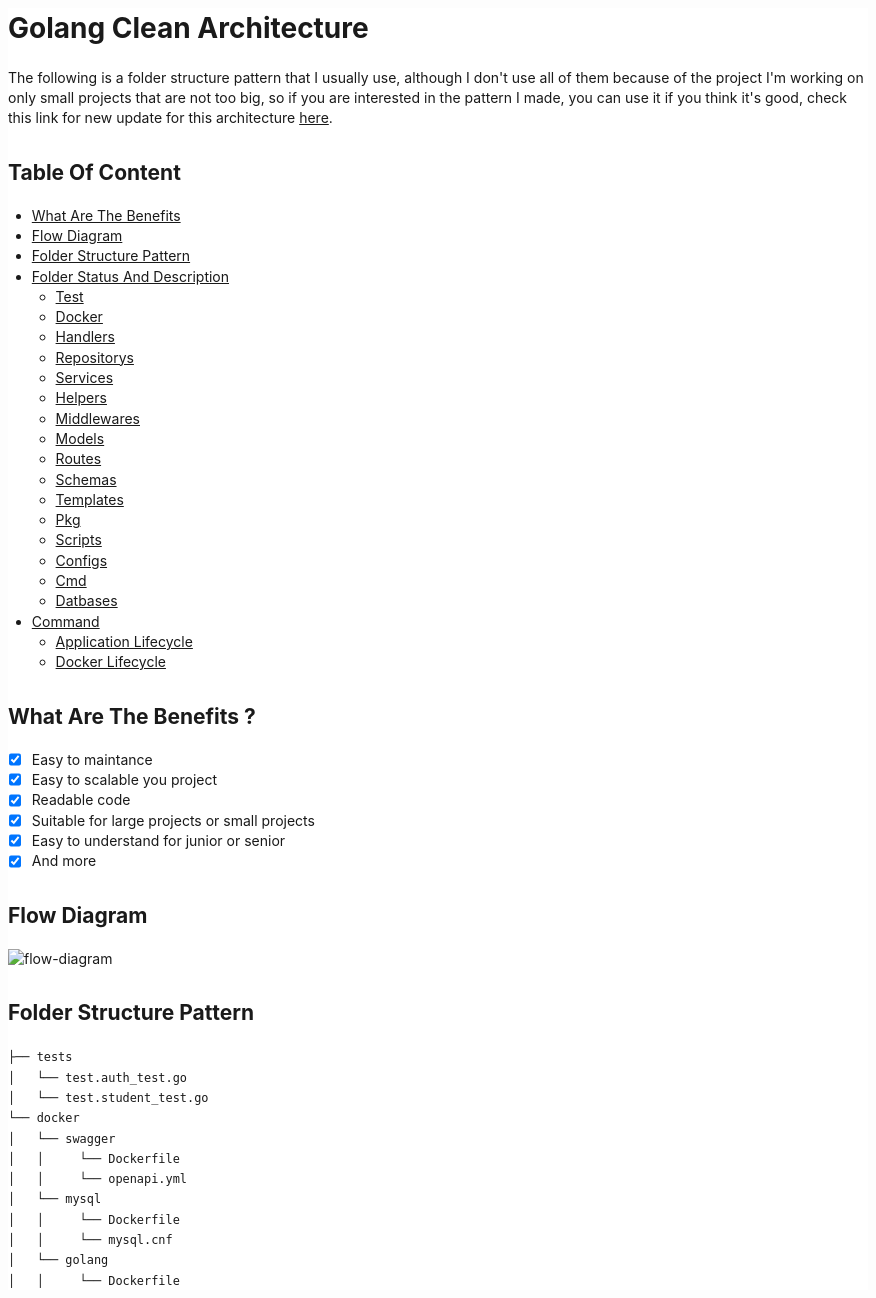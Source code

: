 # Golang Clean Architecture

The following is a folder structure pattern that I usually use, although I don't use all of them because of the project I'm working on only small projects that are not too big, so if you are interested in the pattern I made, you can use it if you think it's good, check this link for new update for this architecture [here](https://github.com/restuwahyu13/go-trakteer-api).

## Table Of Content

- [What Are The Benefits](#what-are-the-benefits-)
- [Flow Diagram](#flow-diagram)
- [Folder Structure Pattern](#folder-structure-pattern)
- [Folder Status And Description](#folder-status-and-description)
   + [Test](#tests)
   + [Docker](#docker)
   + [Handlers](#handlers)
   + [Repositorys](#repositorys)
   + [Services](#services) 
   + [Helpers](#helpers)
   + [Middlewares](#middlewares)
   + [Models](#models)
   + [Routes](#routes)
   + [Schemas](#schemas)
   + [Templates](#templates)
   + [Pkg](#pkg)
   + [Scripts](#scripts)
   + [Configs](#configs)
   + [Cmd](#cmd)
   + [Datbases](#databases)
- [Command](#command)
   + [Application Lifecycle ](#application-lifecycle)
   + [Docker Lifecycle](#docker-lifecycle)

## What Are The Benefits ?

- [x] Easy to maintance 
- [x] Easy to scalable you project
- [x] Readable code
- [x] Suitable for large projects or small projects
- [x] Easy to understand for junior or senior
- [x] And more

## Flow Diagram

<img src="./diagram.png" alt="flow-diagram"/>

## Folder Structure Pattern

```
├── tests
│   └── test.auth_test.go
│   └── test.student_test.go
└── docker
│   └── swagger
│   │     └── Dockerfile
│   │     └── openapi.yml
│   └── mysql
│   │     └── Dockerfile
│   │     └── mysql.cnf
│   └── golang
│   │     └── Dockerfile
```